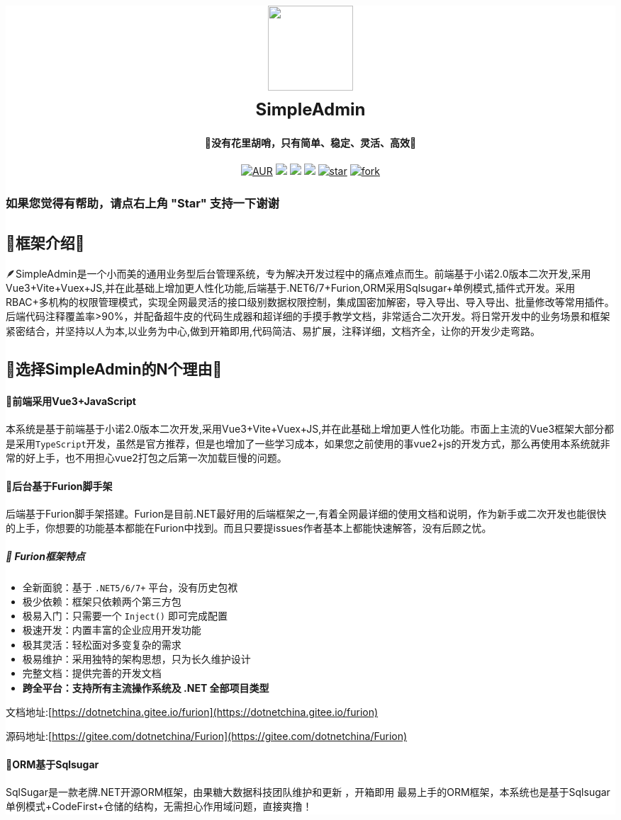 <div align="center"><img  src="https://gitee.com/zxzyjs/SimpleAdmin/raw/master/doc/Image/ikun.png" width="120" height="120" style="margin-bottom: 10px;"/></div>
<div align="center"><strong><span style="font-size: x-large;">SimpleAdmin</span></strong></div>
<div align="center"><h4 align="center">🐔没有花里胡哨，只有简单、稳定、灵活、高效🐔</h4></div>

<div align="center">

<label>[![AUR](https://img.shields.io/badge/license-Apache%20License%202.0-blue.svg)](https://gitee.com/zxzyjs/SimpleAdmin/blob/master/LICENSE)</label>  <label>[![](https://img.shields.io/badge/Author-少林寺驻北固山办事处大神父王喇嘛-orange.svg)](https://gitee.com/huguodong520)</label> <label>[![](https://img.shields.io/badge/🏀-酝酿时长两年半-orange.svg)](https://gitee.com/huguodong520)</label> <label>[![](https://img.shields.io/badge/Blog-个人博客-blue.svg)](https://www.cnblogs.com/huguodong/)</label>  <label>[![star](https://gitee.com/zxzyjs/SimpleAdmin/badge/star.svg?theme=dark)](https://gitee.com/zxzyjs/SimpleAdmin/stargazers)</label>  <label>[![fork](https://gitee.com/zxzyjs/SimpleAdmin/badge/fork.svg?theme=dark)](https://gitee.com/zxzyjs/SimpleAdmin/members)</label>
</div>

### 如果您觉得有帮助，请点右上角 "Star" 支持一下谢谢

## 🎨框架介绍🎨
🪶SimpleAdmin是一个小而美的通用业务型后台管理系统，专为解决开发过程中的痛点难点而生。前端基于小诺2.0版本二次开发,采用Vue3+Vite+Vuex+JS,并在此基础上增加更人性化功能,后端基于.NET6/7+Furion,ORM采用Sqlsugar+单例模式,插件式开发。采用RBAC+多机构的权限管理模式，实现全网最灵活的接口级别数据权限控制，集成国密加解密，导入导出、导入导出、批量修改等常用插件。后端代码注释覆盖率>90%，并配备超牛皮的代码生成器和超详细的手摸手教学文档，非常适合二次开发。将日常开发中的业务场景和框架紧密结合，并坚持以人为本,以业务为中心,做到开箱即用,代码简洁、易扩展，注释详细，文档齐全，让你的开发少走弯路。

## 🐥选择SimpleAdmin的N个理由🐥

#### 📕前端采用Vue3+JavaScript
本系统是基于前端基于小诺2.0版本二次开发,采用Vue3+Vite+Vuex+JS,并在此基础上增加更人性化功能。市面上主流的Vue3框架大部分都是采用`TypeScript`开发，虽然是官方推荐，但是也增加了一些学习成本，如果您之前使用的事vue2+js的开发方式，那么再使用本系统就非常的好上手，也不用担心vue2打包之后第一次加载巨慢的问题。


#### 📗后台基于Furion脚手架
后端基于Furion脚手架搭建。Furion是目前.NET最好用的后端框架之一,有着全网最详细的使用文档和说明，作为新手或二次开发也能很快的上手，你想要的功能基本都能在Furion中找到。而且只要提issues作者基本上都能快速解答，没有后顾之忧。
##### 🍎 Furion框架特点
- 全新面貌：基于 `.NET5/6/7+` 平台，没有历史包袱
- 极少依赖：框架只依赖两个第三方包
- 极易入门：只需要一个 `Inject()` 即可完成配置
- 极速开发：内置丰富的企业应用开发功能
- 极其灵活：轻松面对多变复杂的需求
- 极易维护：采用独特的架构思想，只为长久维护设计
- 完整文档：提供完善的开发文档
- **跨全平台：支持所有主流操作系统及 .NET 全部项目类型**

文档地址:[https://dotnetchina.gitee.io/furion](https://dotnetchina.gitee.io/furion)

源码地址:[https://gitee.com/dotnetchina/Furion](https://gitee.com/dotnetchina/Furion)

#### 🍭ORM基于Sqlsugar
SqlSugar是一款老牌.NET开源ORM框架，由果糖大数据科技团队维护和更新 ，开箱即用
最易上手的ORM框架，本系统也是基于Sqlsugar单例模式+CodeFirst+仓储的结构，无需担心作用域问题，直接爽撸！
